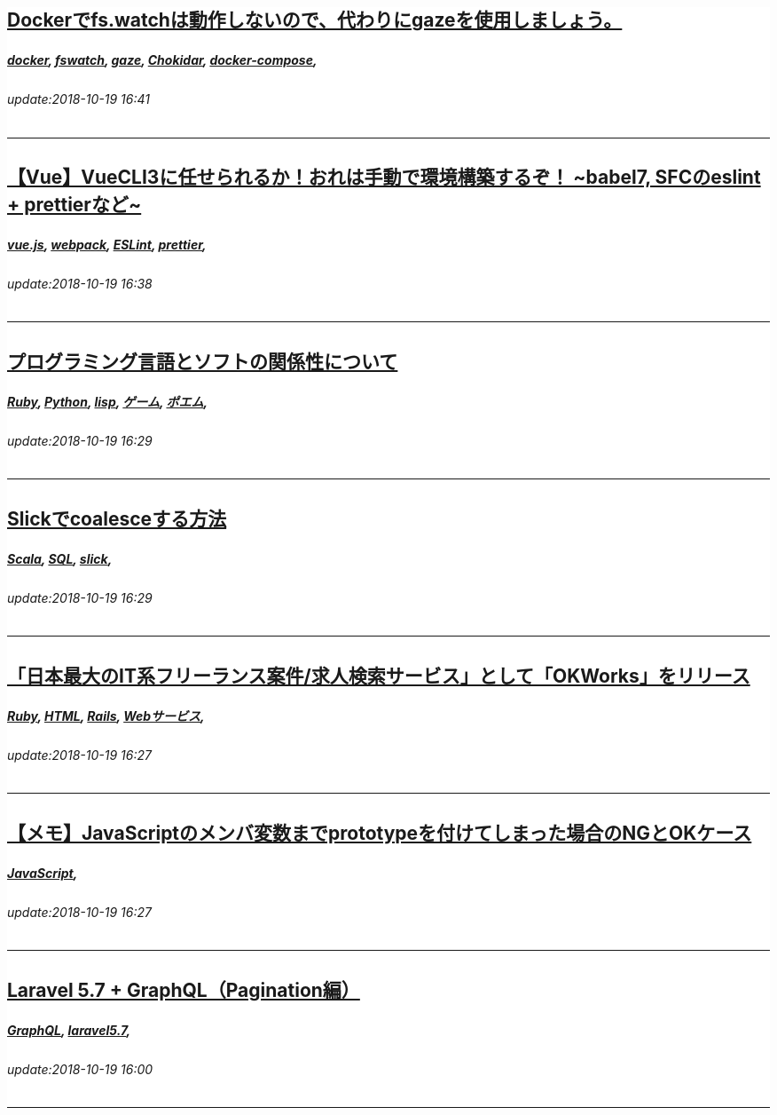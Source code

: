 ## [Dockerでfs.watchは動作しないので、代わりにgazeを使用しましょう。](https://qiita.com/RyoheiTomiyama/items/89dd2b6daad798e11e52)
##### [docker](https://qiita.com/tags/docker), [fswatch](https://qiita.com/tags/fswatch), [gaze](https://qiita.com/tags/gaze), [Chokidar](https://qiita.com/tags/Chokidar), [docker-compose](https://qiita.com/tags/docker-compose), 
###### update:2018-10-19 16:41
---
## [【Vue】VueCLI3に任せられるか！おれは手動で環境構築するぞ！ ~babel7, SFCのeslint + prettierなど~](https://qiita.com/_masakitm_/items/48ab905911dc221ab7e6)
##### [vue.js](https://qiita.com/tags/vue.js), [webpack](https://qiita.com/tags/webpack), [ESLint](https://qiita.com/tags/ESLint), [prettier](https://qiita.com/tags/prettier), 
###### update:2018-10-19 16:38
---
## [プログラミング言語とソフトの関係性について](https://qiita.com/kumagai_games/items/778e658fd8d0d952dcfd)
##### [Ruby](https://qiita.com/tags/Ruby), [Python](https://qiita.com/tags/Python), [lisp](https://qiita.com/tags/lisp), [ゲーム](https://qiita.com/tags/ゲーム), [ポエム](https://qiita.com/tags/ポエム), 
###### update:2018-10-19 16:29
---
## [Slickでcoalesceする方法](https://qiita.com/squid_brother/items/ff03aada278dc983a028)
##### [Scala](https://qiita.com/tags/Scala), [SQL](https://qiita.com/tags/SQL), [slick](https://qiita.com/tags/slick), 
###### update:2018-10-19 16:29
---
## [「日本最大のIT系フリーランス案件/求人検索サービス」として「OKWorks」をリリース](https://qiita.com/codeq_official/items/50a2ddc33b139c0b911d)
##### [Ruby](https://qiita.com/tags/Ruby), [HTML](https://qiita.com/tags/HTML), [Rails](https://qiita.com/tags/Rails), [Webサービス](https://qiita.com/tags/Webサービス), 
###### update:2018-10-19 16:27
---
## [【メモ】JavaScriptのメンバ変数までprototypeを付けてしまった場合のNGとOKケース](https://qiita.com/pinoxox/items/f9fa586395cc90847bf3)
##### [JavaScript](https://qiita.com/tags/JavaScript), 
###### update:2018-10-19 16:27
---
## [Laravel 5.7 + GraphQL（Pagination編）](https://qiita.com/ucan-lab/items/c037d4bd07840af32b94)
##### [GraphQL](https://qiita.com/tags/GraphQL), [laravel5.7](https://qiita.com/tags/laravel5.7), 
###### update:2018-10-19 16:00
---
